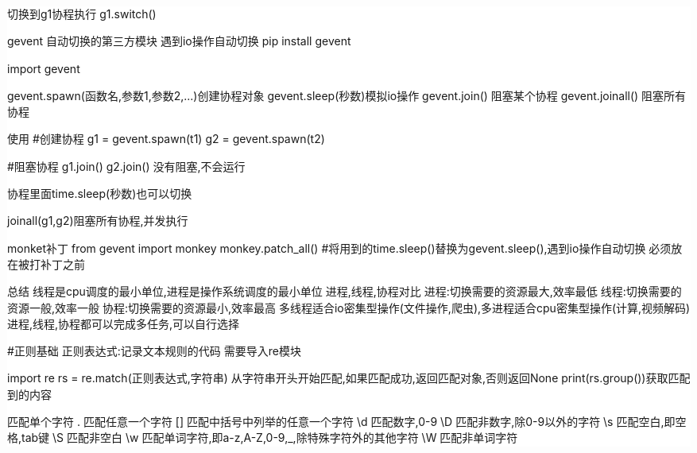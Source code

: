 切换到g1协程执行
g1.switch()

gevent 自动切换的第三方模块
遇到io操作自动切换
pip install gevent

import gevent

gevent.spawn(函数名,参数1,参数2,...)创建协程对象
gevent.sleep(秒数)模拟io操作
gevent.join() 阻塞某个协程
gevent.joinall() 阻塞所有协程

使用
#创建协程
g1 = gevent.spawn(t1)
g2 = gevent.spawn(t2)

#阻塞协程
g1.join()
g2.join()
没有阻塞,不会运行

协程里面time.sleep(秒数)也可以切换

joinall(g1,g2)阻塞所有协程,并发执行

monket补丁
from gevent import monkey
monkey.patch_all() #将用到的time.sleep()替换为gevent.sleep(),遇到io操作自动切换
必须放在被打补丁之前

总结
线程是cpu调度的最小单位,进程是操作系统调度的最小单位
进程,线程,协程对比
进程:切换需要的资源最大,效率最低
线程:切换需要的资源一般,效率一般
协程:切换需要的资源最小,效率最高
多线程适合io密集型操作(文件操作,爬虫),多进程适合cpu密集型操作(计算,视频解码)
进程,线程,协程都可以完成多任务,可以自行选择


#正则基础
正则表达式:记录文本规则的代码
需要导入re模块

import re
rs = re.match(正则表达式,字符串)
从字符串开头开始匹配,如果匹配成功,返回匹配对象,否则返回None
print(rs.group())获取匹配到的内容

匹配单个字符
. 匹配任意一个字符
[] 匹配中括号中列举的任意一个字符
\d 匹配数字,0-9
\D 匹配非数字,除0-9以外的字符
\s 匹配空白,即空格,tab键
\S 匹配非空白
\w 匹配单词字符,即a-z,A-Z,0-9,_,除特殊字符外的其他字符
\W 匹配非单词字符

